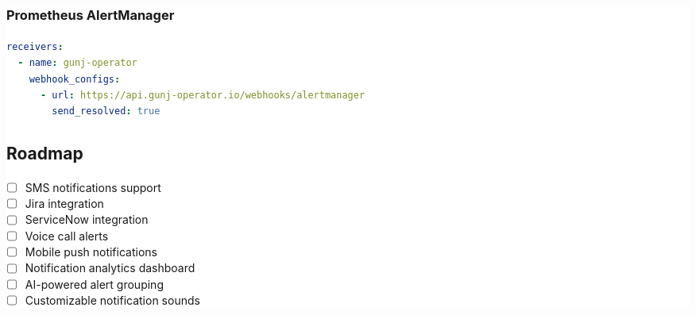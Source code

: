 ### Prometheus AlertManager
```yaml
receivers:
  - name: gunj-operator
    webhook_configs:
      - url: https://api.gunj-operator.io/webhooks/alertmanager
        send_resolved: true
```

## Roadmap

- [ ] SMS notifications support
- [ ] Jira integration
- [ ] ServiceNow integration
- [ ] Voice call alerts
- [ ] Mobile push notifications
- [ ] Notification analytics dashboard
- [ ] AI-powered alert grouping
- [ ] Customizable notification sounds
